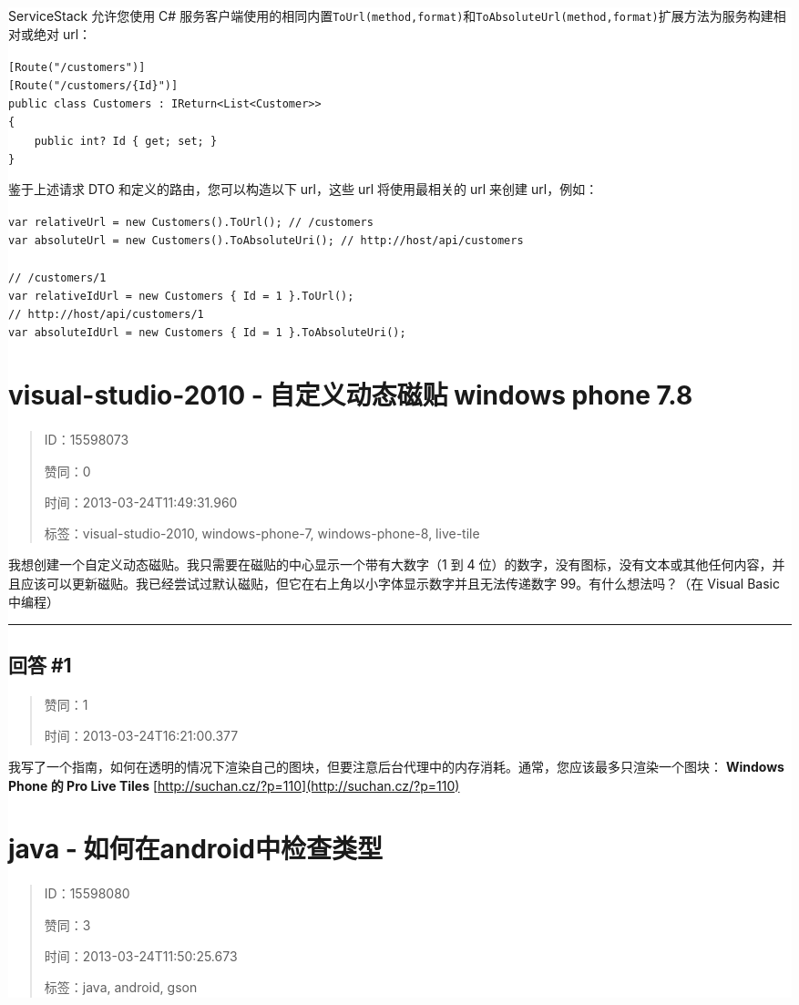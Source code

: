 ServiceStack 允许您使用 C# 服务客户端使用的相同内置`ToUrl(method,format)`和`ToAbsoluteUrl(method,format)`扩展方法为服务构建相对或绝对 url：

```
[Route("/customers")]
[Route("/customers/{Id}")]
public class Customers : IReturn<List<Customer>>
{
    public int? Id { get; set; }
} 
```

鉴于上述请求 DTO 和定义的路由，您可以构造以下 url，这些 url 将使用最相关的 url 来创建 url，例如：

```
var relativeUrl = new Customers().ToUrl(); // /customers
var absoluteUrl = new Customers().ToAbsoluteUri(); // http://host/api/customers

// /customers/1
var relativeIdUrl = new Customers { Id = 1 }.ToUrl();  
// http://host/api/customers/1
var absoluteIdUrl = new Customers { Id = 1 }.ToAbsoluteUri(); 
```

# visual-studio-2010 - 自定义动态磁贴 windows phone 7.8

> ID：15598073
> 
> 赞同：0
> 
> 时间：2013-03-24T11:49:31.960
> 
> 标签：visual-studio-2010, windows-phone-7, windows-phone-8, live-tile

我想创建一个自定义动态磁贴。我只需要在磁贴的中心显示一个带有大数字（1 到 4 位）的数字，没有图标，没有文本或其他任何内容，并且应该可以更新磁贴。我已经尝试过默认磁贴，但它在右上角以小字体显示数字并且无法传递数字 99。有什么想法吗？（在 Visual Basic 中编程）

* * *

## 回答 #1

> 赞同：1
> 
> 时间：2013-03-24T16:21:00.377

我写了一个指南，如何在透明的情况下渲染自己的图块，但要注意后台代理中的内存消耗。通常，您应该最多只渲染一个图块：
**Windows Phone 的 Pro Live Tiles**
[http://suchan.cz/?p=110](http://suchan.cz/?p=110)

# java - 如何在android中检查类型

> ID：15598080
> 
> 赞同：3
> 
> 时间：2013-03-24T11:50:25.673
> 
> 标签：java, android, gson
